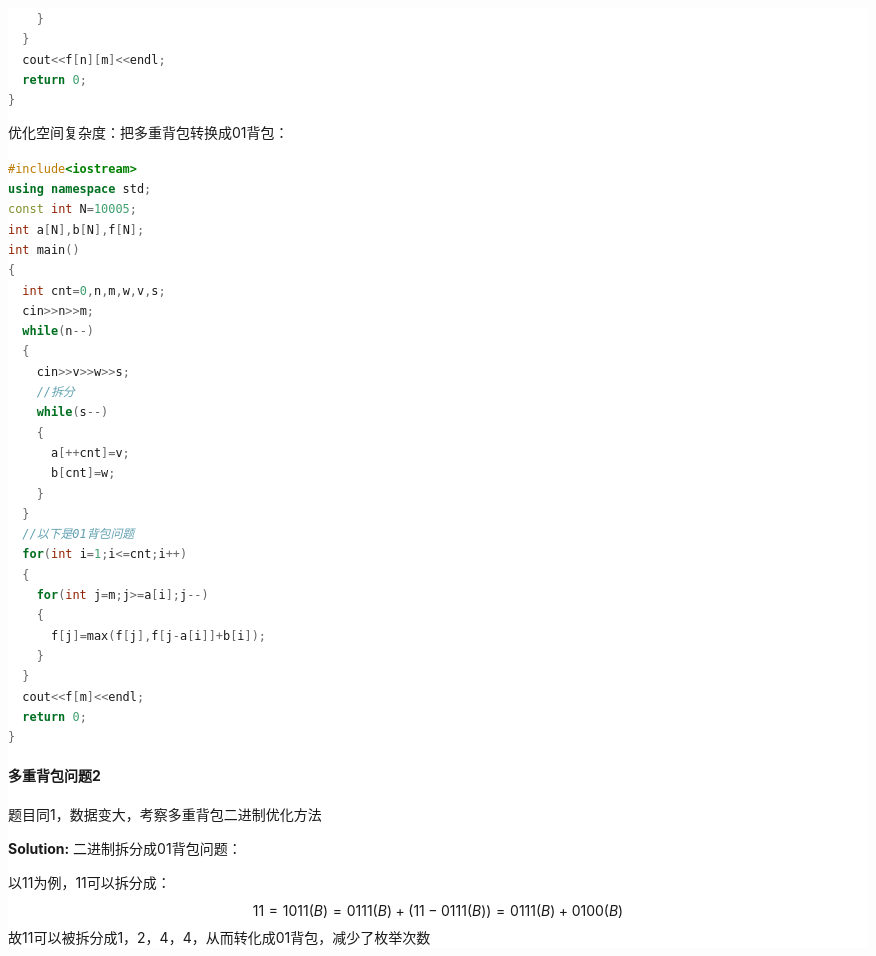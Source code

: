 ```C++
    }
  }
  cout<<f[n][m]<<endl;
  return 0;
}
```



优化空间复杂度：把多重背包转换成01背包：

```C++
#include<iostream>
using namespace std;
const int N=10005;
int a[N],b[N],f[N];
int main()
{
  int cnt=0,n,m,w,v,s;
  cin>>n>>m;
  while(n--)
  {
    cin>>v>>w>>s;
    //拆分
    while(s--)
    {
      a[++cnt]=v;
      b[cnt]=w;
    }
  }
  //以下是01背包问题
  for(int i=1;i<=cnt;i++)
  {
    for(int j=m;j>=a[i];j--)
    {
      f[j]=max(f[j],f[j-a[i]]+b[i]);
    }
  }
  cout<<f[m]<<endl;
  return 0;
}
```

#### 多重背包问题2

题目同1，数据变大，考察多重背包二进制优化方法

**Solution:** 二进制拆分成01背包问题：

以11为例，11可以拆分成：
$$
11=1011(B)=0111(B)+(11-0111(B))=0111(B)+0100(B)
$$
故11可以被拆分成1，2，4，4，从而转化成01背包，减少了枚举次数
